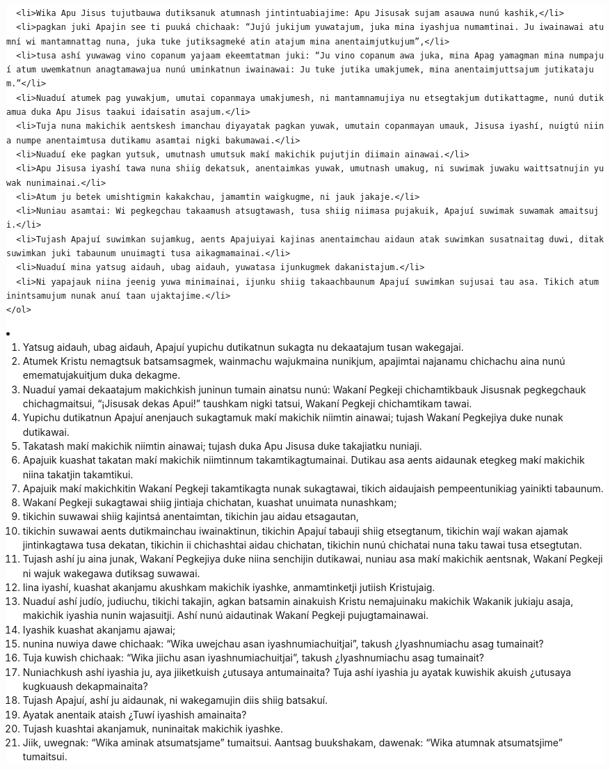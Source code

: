       <li>Wika Apu Jisus tujutbauwa dutiksanuk atumnash jintintuabiajime: Apu Jisusak sujam asauwa nunú kashik,</li>
      <li>pagkan juki Apajin see ti puuká chichaak: “Jujú jukijum yuwatajum, juka mina iyashjua numamtinai. Ju iwainawai atumní wi mantamnattag nuna, juka tuke jutiksagmeké atin atajum mina anentaimjutkujum”,</li>
      <li>tusa ashí yuwawag vino copanum yajaam ekeemtatman juki: “Ju vino copanum awa juka, mina Apag yamagman mina numpajuí atum uwemkatnun anagtamawajua nunú uminkatnun iwainawai: Ju tuke jutika umakjumek, mina anentaimjuttsajum jutikatajum.”</li>
      <li>Nuaduí atumek pag yuwakjum, umutai copanmaya umakjumesh, ni mantamnamujiya nu etsegtakjum dutikattagme, nunú dutikamua duka Apu Jisus taakui idaisatin asajum.</li>
      <li>Tuja nuna makichik aentskesh imanchau diyayatak pagkan yuwak, umutain copanmayan umauk, Jisusa iyashí, nuigtú niina numpe anentaimtusa dutikamu asamtai nigki bakumawai.</li>
      <li>Nuaduí eke pagkan yutsuk, umutnash umutsuk makí makichik pujutjin diimain ainawai.</li>
      <li>Apu Jisusa iyashí tawa nuna shiig dekatsuk, anentaimkas yuwak, umutnash umakug, ni suwimak juwaku waittsatnujin yuwak nunimainai.</li>
      <li>Atum ju betek umishtigmin kakakchau, jamamtin waigkugme, ni jauk jakaje.</li>
      <li>Nuniau asamtai: Wi pegkegchau takaamush atsugtawash, tusa shiig niimasa pujakuik, Apajuí suwimak suwamak amaitsuji.</li>
      <li>Tujash Apajuí suwimkan sujamkug, aents Apajuiyai kajinas anentaimchau aidaun atak suwimkan susatnaitag duwi, ditak suwimkan juki tabaunum unuimagti tusa aikagmamainai.</li>
      <li>Nuaduí mina yatsug aidauh, ubag aidauh, yuwatasa ijunkugmek dakanistajum.</li>
      <li>Ni yapajauk niina jeenig yuwa minimainai, ijunku shiig takaachbaunum Apajuí suwimkan sujusai tau asa. Tikich atum inintsamujum nunak anuí taan ujaktajime.</li>
    </ol>
  </li>
  <li>
    <ol>
      <li>Yatsug aidauh, ubag aidauh, Apajuí yupichu dutikatnun sukagta nu dekaatajum tusan wakegajai.</li>
      <li>Atumek Kristu nemagtsuk batsamsagmek, wainmachu wajukmaina nunikjum, apajimtai najanamu chichachu aina nunú emematujakuitjum duka dekagme.</li>
      <li>Nuaduí yamai dekaatajum makichkish juninun tumain ainatsu nunú: Wakaní Pegkeji chichamtikbauk Jisusnak pegkegchauk chichagmaitsui, “¡Jisusak dekas Apui!” taushkam nigki tatsui, Wakaní Pegkeji chichamtikam tawai.</li>
      <li>Yupichu dutikatnun Apajuí anenjauch sukagtamuk makí makichik niimtin ainawai; tujash Wakaní Pegkejiya duke nunak dutikawai.</li>
      <li>Takatash makí makichik niimtin ainawai; tujash duka Apu Jisusa duke takajiatku nuniaji.</li>
      <li>Apajuik kuashat takatan makí makichik niimtinnum takamtikagtumainai. Dutikau asa aents aidaunak etegkeg makí makichik niina takatjin takamtikui.</li>
      <li>Apajuik makí makichkitin Wakaní Pegkeji takamtikagta nunak sukagtawai, tikich aidaujaish pempeentunikiag yainikti tabaunum.</li>
      <li>Wakaní Pegkeji sukagtawai shiig jintiaja chichatan, kuashat unuimata nunashkam;</li>
      <li>tikichin suwawai shiig kajintsá anentaimtan, tikichin jau aidau etsagautan,</li>
      <li>tikichin suwawai aents dutikmainchau iwainaktinun, tikichin Apajuí tabauji shiig etsegtanum, tikichin wají wakan ajamak jintinkagtawa tusa dekatan, tikichin ii chichashtai aidau chichatan, tikichin nunú chichatai nuna taku tawai tusa etsegtutan.</li>
      <li>Tujash ashí ju aina junak, Wakaní Pegkejiya duke niina senchijin dutikawai, nuniau asa makí makichik aentsnak, Wakaní Pegkeji ni wajuk wakegawa dutiksag suwawai.</li>
      <li>Iina iyashí, kuashat akanjamu akushkam makichik iyashke, anmamtinketji jutiish Kristujaig.</li>
      <li>Nuaduí ashí judío, judiuchu, tikichi takajin, agkan batsamin ainakuish Kristu nemajuinaku makichik Wakanik jukiaju asaja, makichik iyashia nunin wajasuitji. Ashí nunú aidautinak Wakaní Pegkeji pujugtamainawai.</li>
      <li>Iyashik kuashat akanjamu ajawai;</li>
      <li>nunina nuwiya dawe chichaak: “Wika uwejchau asan iyashnumiachuitjai”, takush ¿Iyashnumiachu asag tumainait?</li>
      <li>Tuja kuwish chichaak: “Wika jiichu asan iyashnumiachuitjai”, takush ¿Iyashnumiachu asag tumainait?</li>
      <li>Nuniachkush ashí iyashia ju, aya jiiketkuish ¿utusaya antumainaita? Tuja ashí iyashia ju ayatak kuwishik akuish ¿utusaya kugkuaush dekapmainaita?</li>
      <li>Tujash Apajuí, ashí ju aidaunak, ni wakegamujin diis shiig batsakuí.</li>
      <li>Ayatak anentaik ataish ¿Tuwí iyashish amainaita?</li>
      <li>Tujash kuashtai akanjamuk, nuninaitak makichik iyashke.</li>
      <li>Jiik, uwegnak: “Wika aminak atsumatsjame” tumaitsui. Aantsag buukshakam, dawenak: “Wika atumnak atsumatsjime” tumaitsui.</li>